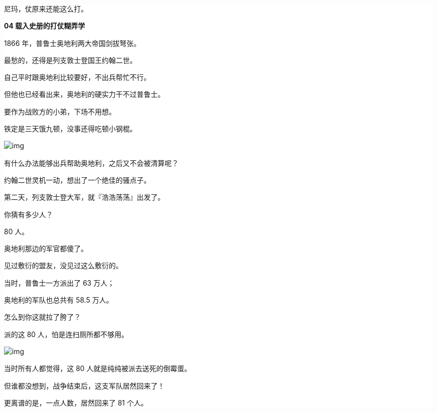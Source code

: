 
尼玛，仗原来还能这么打。


**04 载入史册的打仗糊弄学**


1866 年，普鲁士奥地利两大帝国剑拔弩张。


最愁的，还得是列支敦士登国王约翰二世。


自己平时跟奥地利比较要好，不出兵帮忙不行。


但他也已经看出来，奥地利的硬实力干不过普鲁士。


要作为战败方的小弟，下场不用想。


铁定是三天饿九顿，没事还得吃顿小钢棍。


![img](https://picx.zhimg.com/v2-fe1afb6e5fb9d9b36c0f53394d561b56.webp)

有什么办法能够出兵帮助奥地利，之后又不会被清算呢？


约翰二世灵机一动，想出了一个绝佳的骚点子。


第二天，列支敦士登大军，就『浩浩荡荡』出发了。


你猜有多少人？


80 人。


奥地利那边的军官都傻了。


见过敷衍的盟友，没见过这么敷衍的。


当时，普鲁士一方派出了 63 万人；


奥地利的军队也总共有 58.5 万人。


怎么到你这就拉了胯了？


派的这 80 人，怕是连扫厕所都不够用。


![img](https://picx.zhimg.com/v2-d275d62752cbdf6adcc79f3c5b02a378.webp)

当时所有人都觉得，这 80 人就是纯纯被派去送死的倒霉蛋。


但谁都没想到，战争结束后，这支军队居然回来了！


更离谱的是，一点人数，居然回来了 81 个人。

